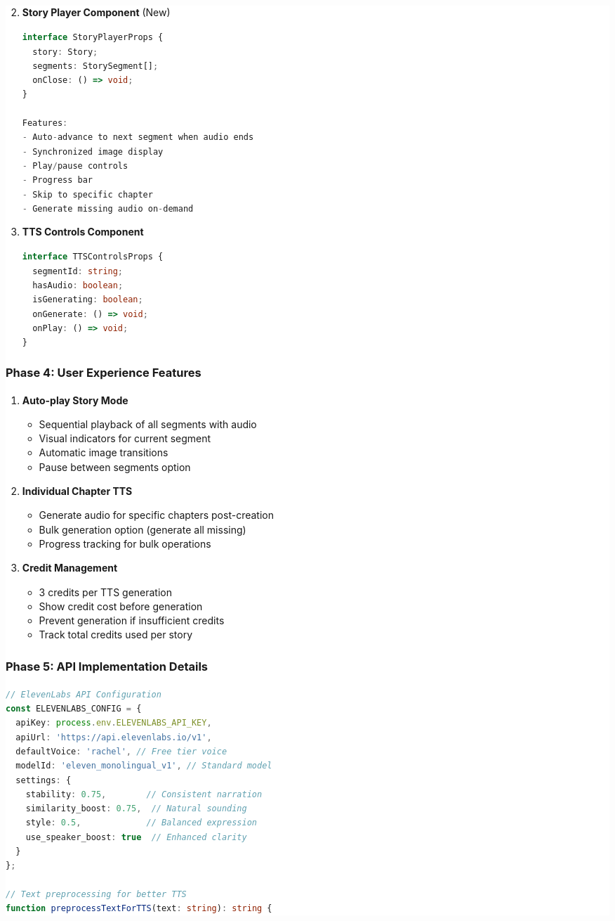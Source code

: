 2. **Story Player Component** (New)
   ```typescript
   interface StoryPlayerProps {
     story: Story;
     segments: StorySegment[];
     onClose: () => void;
   }
   
   Features:
   - Auto-advance to next segment when audio ends
   - Synchronized image display
   - Play/pause controls
   - Progress bar
   - Skip to specific chapter
   - Generate missing audio on-demand
   ```

3. **TTS Controls Component**
   ```typescript
   interface TTSControlsProps {
     segmentId: string;
     hasAudio: boolean;
     isGenerating: boolean;
     onGenerate: () => void;
     onPlay: () => void;
   }
   ```

### Phase 4: User Experience Features

1. **Auto-play Story Mode**
   - Sequential playback of all segments with audio
   - Visual indicators for current segment
   - Automatic image transitions
   - Pause between segments option

2. **Individual Chapter TTS**
   - Generate audio for specific chapters post-creation
   - Bulk generation option (generate all missing)
   - Progress tracking for bulk operations

3. **Credit Management**
   - 3 credits per TTS generation
   - Show credit cost before generation
   - Prevent generation if insufficient credits
   - Track total credits used per story

### Phase 5: API Implementation Details

```typescript
// ElevenLabs API Configuration
const ELEVENLABS_CONFIG = {
  apiKey: process.env.ELEVENLABS_API_KEY,
  apiUrl: 'https://api.elevenlabs.io/v1',
  defaultVoice: 'rachel', // Free tier voice
  modelId: 'eleven_monolingual_v1', // Standard model
  settings: {
    stability: 0.75,        // Consistent narration
    similarity_boost: 0.75,  // Natural sounding
    style: 0.5,             // Balanced expression
    use_speaker_boost: true  // Enhanced clarity
  }
};

// Text preprocessing for better TTS
function preprocessTextForTTS(text: string): string {
```